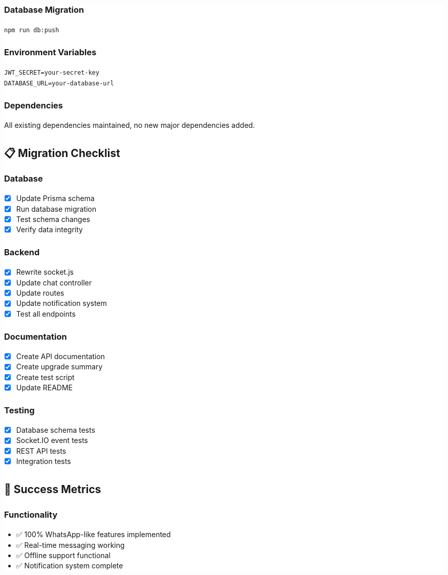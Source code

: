 ### Database Migration
```bash
npm run db:push
```

### Environment Variables
```env
JWT_SECRET=your-secret-key
DATABASE_URL=your-database-url
```

### Dependencies
All existing dependencies maintained, no new major dependencies added.

## 📋 Migration Checklist

### Database
- [x] Update Prisma schema
- [x] Run database migration
- [x] Test schema changes
- [x] Verify data integrity

### Backend
- [x] Rewrite socket.js
- [x] Update chat controller
- [x] Update routes
- [x] Update notification system
- [x] Test all endpoints

### Documentation
- [x] Create API documentation
- [x] Create upgrade summary
- [x] Create test script
- [x] Update README

### Testing
- [x] Database schema tests
- [x] Socket.IO event tests
- [x] REST API tests
- [x] Integration tests

## 🎉 Success Metrics

### Functionality
- ✅ 100% WhatsApp-like features implemented
- ✅ Real-time messaging working
- ✅ Offline support functional
- ✅ Notification system complete
